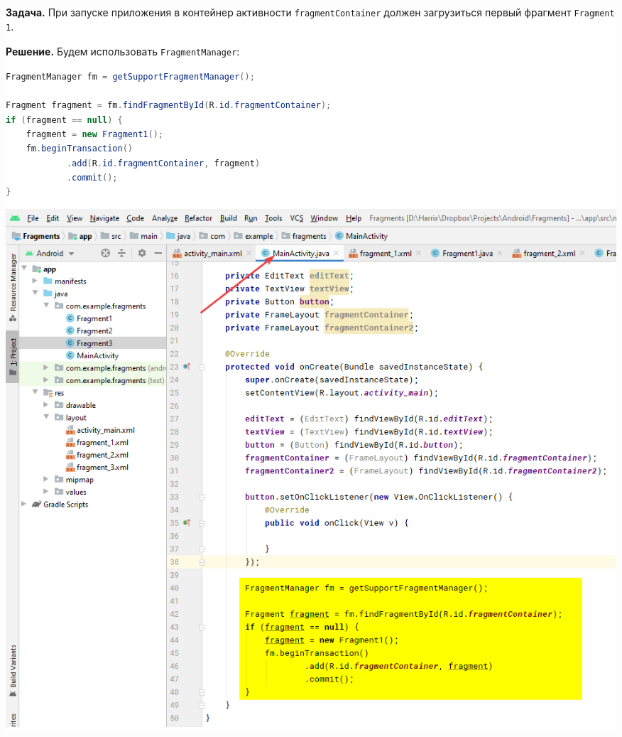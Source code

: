**Задача.** При запуске приложения в контейнер активности `fragmentContainer` должен загрузиться первый фрагмент `Fragment1`.

**Решение.** Будем использовать `FragmentManager`:

```java
FragmentManager fm = getSupportFragmentManager();

Fragment fragment = fm.findFragmentById(R.id.fragmentContainer);
if (fragment == null) {
    fragment = new Fragment1();
    fm.beginTransaction()
            .add(R.id.fragmentContainer, fragment)
            .commit();
}
```

![Расположение кода использования FragmentManager](img/java_02.png)
